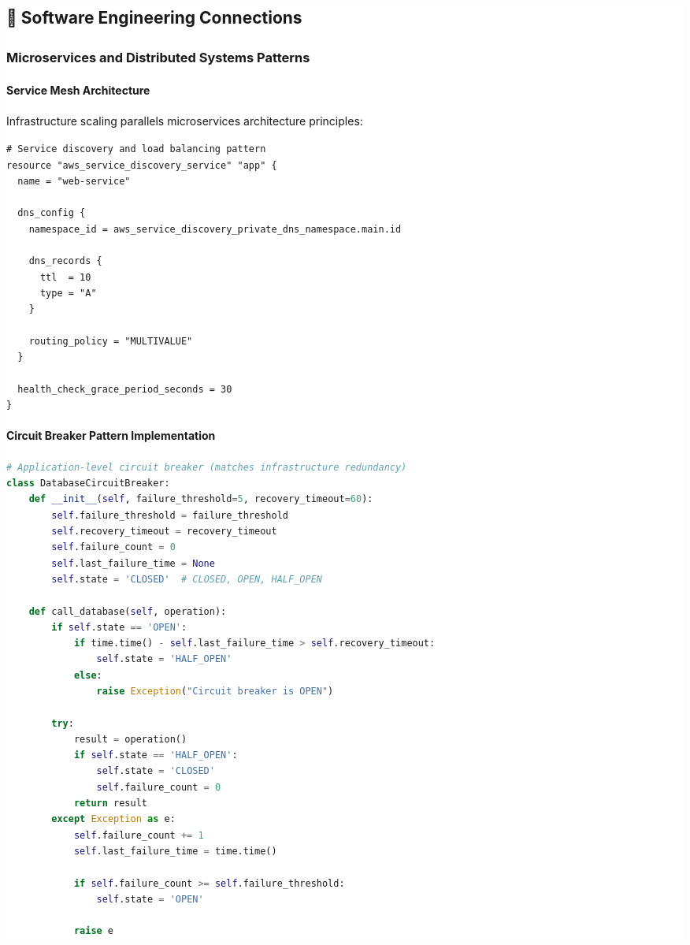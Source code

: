 ## 🔗 Software Engineering Connections

### Microservices and Distributed Systems Patterns

#### Service Mesh Architecture
Infrastructure scaling parallels microservices architecture principles:

```hcl
# Service discovery and load balancing pattern
resource "aws_service_discovery_service" "app" {
  name = "web-service"

  dns_config {
    namespace_id = aws_service_discovery_private_dns_namespace.main.id
    
    dns_records {
      ttl  = 10
      type = "A"
    }
    
    routing_policy = "MULTIVALUE"
  }

  health_check_grace_period_seconds = 30
}
```

#### Circuit Breaker Pattern Implementation
```python
# Application-level circuit breaker (matches infrastructure redundancy)
class DatabaseCircuitBreaker:
    def __init__(self, failure_threshold=5, recovery_timeout=60):
        self.failure_threshold = failure_threshold
        self.recovery_timeout = recovery_timeout
        self.failure_count = 0
        self.last_failure_time = None
        self.state = 'CLOSED'  # CLOSED, OPEN, HALF_OPEN
    
    def call_database(self, operation):
        if self.state == 'OPEN':
            if time.time() - self.last_failure_time > self.recovery_timeout:
                self.state = 'HALF_OPEN'
            else:
                raise Exception("Circuit breaker is OPEN")
        
        try:
            result = operation()
            if self.state == 'HALF_OPEN':
                self.state = 'CLOSED'
                self.failure_count = 0
            return result
        except Exception as e:
            self.failure_count += 1
            self.last_failure_time = time.time()
            
            if self.failure_count >= self.failure_threshold:
                self.state = 'OPEN'
            
            raise e
```
